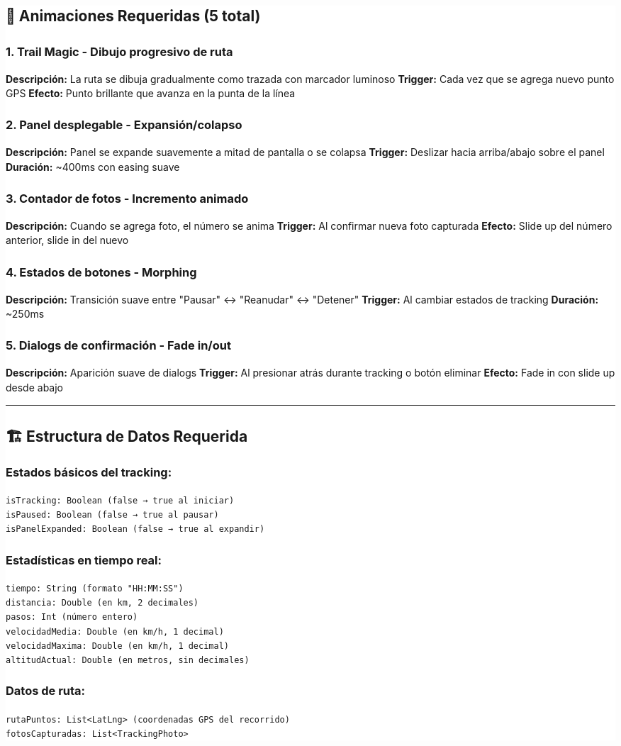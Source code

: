 ## 🎨 Animaciones Requeridas (5 total)

### 1. Trail Magic - Dibujo progresivo de ruta
**Descripción:** La ruta se dibuja gradualmente como trazada con marcador luminoso
**Trigger:** Cada vez que se agrega nuevo punto GPS
**Efecto:** Punto brillante que avanza en la punta de la línea

### 2. Panel desplegable - Expansión/colapso
**Descripción:** Panel se expande suavemente a mitad de pantalla o se colapsa
**Trigger:** Deslizar hacia arriba/abajo sobre el panel
**Duración:** ~400ms con easing suave

### 3. Contador de fotos - Incremento animado
**Descripción:** Cuando se agrega foto, el número se anima
**Trigger:** Al confirmar nueva foto capturada
**Efecto:** Slide up del número anterior, slide in del nuevo

### 4. Estados de botones - Morphing
**Descripción:** Transición suave entre "Pausar" ↔ "Reanudar" ↔ "Detener"
**Trigger:** Al cambiar estados de tracking
**Duración:** ~250ms

### 5. Dialogs de confirmación - Fade in/out
**Descripción:** Aparición suave de dialogs
**Trigger:** Al presionar atrás durante tracking o botón eliminar
**Efecto:** Fade in con slide up desde abajo

---

## 🏗️ Estructura de Datos Requerida

### Estados básicos del tracking:
```
isTracking: Boolean (false → true al iniciar)
isPaused: Boolean (false → true al pausar)  
isPanelExpanded: Boolean (false → true al expandir)
```

### Estadísticas en tiempo real:
```
tiempo: String (formato "HH:MM:SS")
distancia: Double (en km, 2 decimales)
pasos: Int (número entero)
velocidadMedia: Double (en km/h, 1 decimal)
velocidadMaxima: Double (en km/h, 1 decimal)
altitudActual: Double (en metros, sin decimales)
```

### Datos de ruta:
```
rutaPuntos: List<LatLng> (coordenadas GPS del recorrido)
fotosCapturadas: List<TrackingPhoto>
```
